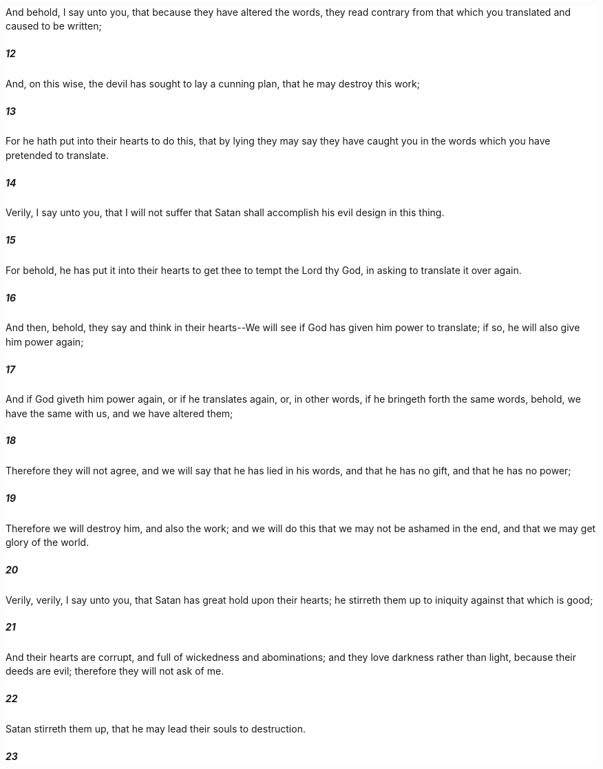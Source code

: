 And behold, I say unto you, that because they have altered the words, they read contrary from that which you translated and caused to be written;

##### 12

And, on this wise, the devil has sought to lay a cunning plan, that he may destroy this work;

##### 13

For he hath put into their hearts to do this, that by lying they may say they have caught you in the words which you have pretended to translate.

##### 14

Verily, I say unto you, that I will not suffer that Satan shall accomplish his evil design in this thing.

##### 15

For behold, he has put it into their hearts to get thee to tempt the Lord thy God, in asking to translate it over again.

##### 16

And then, behold, they say and think in their hearts--We will see if God has given him power to translate; if so, he will also give him power again;

##### 17

And if God giveth him power again, or if he translates again, or, in other words, if he bringeth forth the same words, behold, we have the same with us, and we have altered them;

##### 18

Therefore they will not agree, and we will say that he has lied in his words, and that he has no gift, and that he has no power;

##### 19

Therefore we will destroy him, and also the work; and we will do this that we may not be ashamed in the end, and that we may get glory of the world.

##### 20

Verily, verily, I say unto you, that Satan has great hold upon their hearts; he stirreth them up to iniquity against that which is good;

##### 21

And their hearts are corrupt, and full of wickedness and abominations; and they love darkness rather than light, because their deeds are evil; therefore they will not ask of me.

##### 22

Satan stirreth them up, that he may lead their souls to destruction.

##### 23
